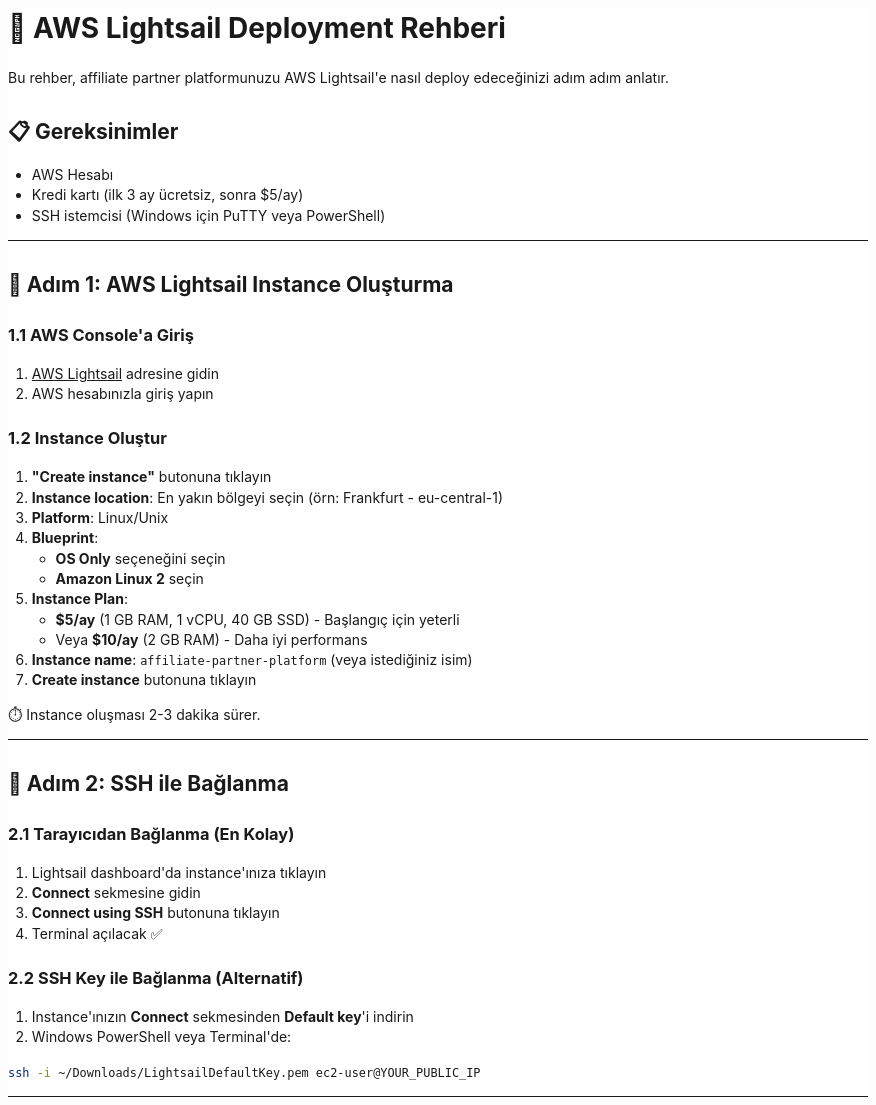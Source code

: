 # 🚀 AWS Lightsail Deployment Rehberi

Bu rehber, affiliate partner platformunuzu AWS Lightsail'e nasıl deploy edeceğinizi adım adım anlatır.

## 📋 Gereksinimler

- AWS Hesabı
- Kredi kartı (ilk 3 ay ücretsiz, sonra $5/ay)
- SSH istemcisi (Windows için PuTTY veya PowerShell)

---

## 🎯 Adım 1: AWS Lightsail Instance Oluşturma

### 1.1 AWS Console'a Giriş
1. [AWS Lightsail](https://lightsail.aws.amazon.com/) adresine gidin
2. AWS hesabınızla giriş yapın

### 1.2 Instance Oluştur
1. **"Create instance"** butonuna tıklayın
2. **Instance location**: En yakın bölgeyi seçin (örn: Frankfurt - eu-central-1)
3. **Platform**: Linux/Unix
4. **Blueprint**:
   - **OS Only** seçeneğini seçin
   - **Amazon Linux 2** seçin
5. **Instance Plan**:
   - **$5/ay** (1 GB RAM, 1 vCPU, 40 GB SSD) - Başlangıç için yeterli
   - Veya **$10/ay** (2 GB RAM) - Daha iyi performans
6. **Instance name**: `affiliate-partner-platform` (veya istediğiniz isim)
7. **Create instance** butonuna tıklayın

⏱️ Instance oluşması 2-3 dakika sürer.

---

## 🔧 Adım 2: SSH ile Bağlanma

### 2.1 Tarayıcıdan Bağlanma (En Kolay)
1. Lightsail dashboard'da instance'ınıza tıklayın
2. **Connect** sekmesine gidin
3. **Connect using SSH** butonuna tıklayın
4. Terminal açılacak ✅

### 2.2 SSH Key ile Bağlanma (Alternatif)
1. Instance'ınızın **Connect** sekmesinden **Default key**'i indirin
2. Windows PowerShell veya Terminal'de:
```bash
ssh -i ~/Downloads/LightsailDefaultKey.pem ec2-user@YOUR_PUBLIC_IP
```

---